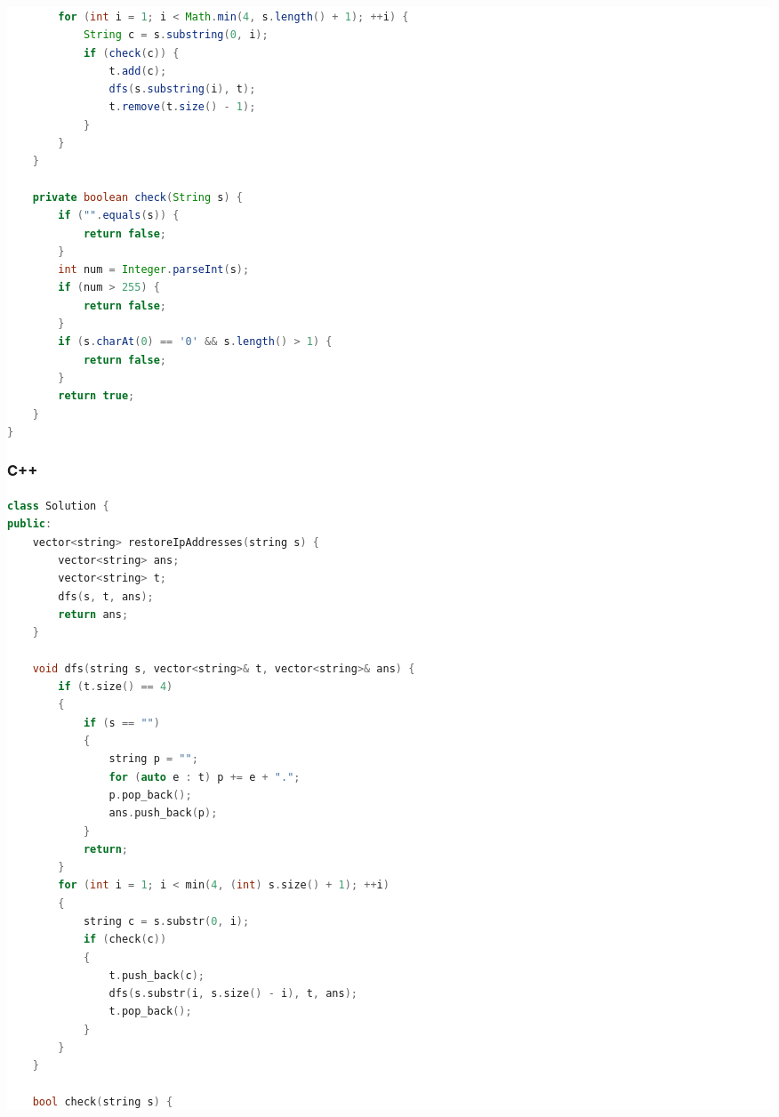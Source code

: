 ```java
        for (int i = 1; i < Math.min(4, s.length() + 1); ++i) {
            String c = s.substring(0, i);
            if (check(c)) {
                t.add(c);
                dfs(s.substring(i), t);
                t.remove(t.size() - 1);
            }
        }
    }

    private boolean check(String s) {
        if ("".equals(s)) {
            return false;
        }
        int num = Integer.parseInt(s);
        if (num > 255) {
            return false;
        }
        if (s.charAt(0) == '0' && s.length() > 1) {
            return false;
        }
        return true;
    }
}
```

### **C++**

```cpp
class Solution {
public:
    vector<string> restoreIpAddresses(string s) {
        vector<string> ans;
        vector<string> t;
        dfs(s, t, ans);
        return ans;
    }

    void dfs(string s, vector<string>& t, vector<string>& ans) {
        if (t.size() == 4)
        {
            if (s == "")
            {
                string p = "";
                for (auto e : t) p += e + ".";
                p.pop_back();
                ans.push_back(p);
            }
            return;
        }
        for (int i = 1; i < min(4, (int) s.size() + 1); ++i)
        {
            string c = s.substr(0, i);
            if (check(c))
            {
                t.push_back(c);
                dfs(s.substr(i, s.size() - i), t, ans);
                t.pop_back();
            }
        }
    }

    bool check(string s) {
```